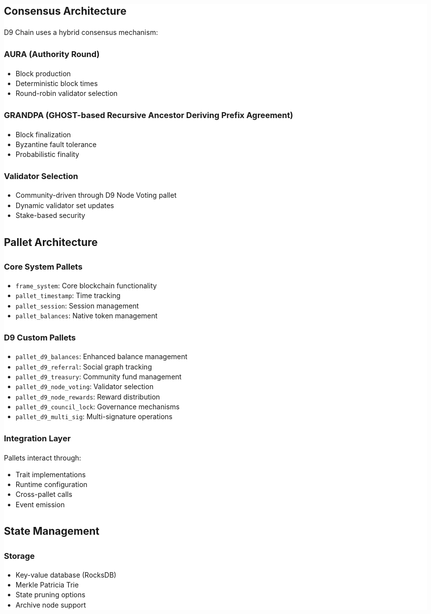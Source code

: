 ## Consensus Architecture

D9 Chain uses a hybrid consensus mechanism:

### AURA (Authority Round)
- Block production
- Deterministic block times
- Round-robin validator selection

### GRANDPA (GHOST-based Recursive Ancestor Deriving Prefix Agreement)
- Block finalization
- Byzantine fault tolerance
- Probabilistic finality

### Validator Selection
- Community-driven through D9 Node Voting pallet
- Dynamic validator set updates
- Stake-based security

## Pallet Architecture

### Core System Pallets
- `frame_system`: Core blockchain functionality
- `pallet_timestamp`: Time tracking
- `pallet_session`: Session management
- `pallet_balances`: Native token management

### D9 Custom Pallets
- `pallet_d9_balances`: Enhanced balance management
- `pallet_d9_referral`: Social graph tracking
- `pallet_d9_treasury`: Community fund management
- `pallet_d9_node_voting`: Validator selection
- `pallet_d9_node_rewards`: Reward distribution
- `pallet_d9_council_lock`: Governance mechanisms
- `pallet_d9_multi_sig`: Multi-signature operations

### Integration Layer
Pallets interact through:
- Trait implementations
- Runtime configuration
- Cross-pallet calls
- Event emission

## State Management

### Storage
- Key-value database (RocksDB)
- Merkle Patricia Trie
- State pruning options
- Archive node support
